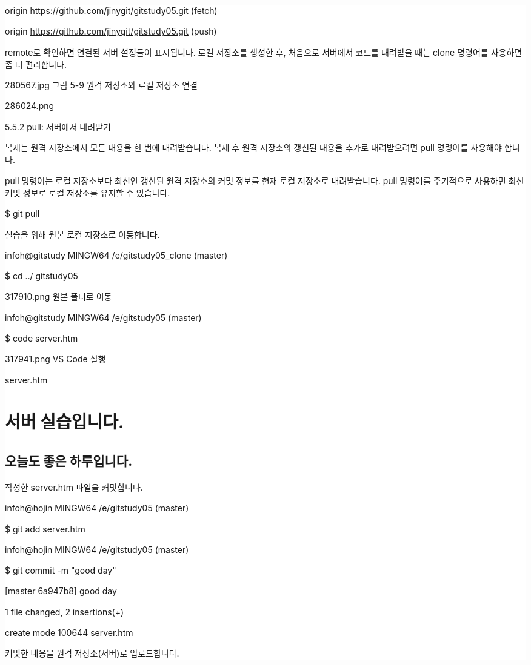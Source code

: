 origin https://github.com/jinygit/gitstudy05.git (fetch)

origin https://github.com/jinygit/gitstudy05.git (push)

remote로 확인하면 연결된 서버 설정들이 표시됩니다. 로컬 저장소를 생성한 후, 처음으로 서버에서 코드를 내려받을 때는 clone 명령어를 사용하면 좀 더 편리합니다.

280567.jpg 그림 5-9 원격 저장소와 로컬 저장소 연결

286024.png 

5.5.2 pull: 서버에서 내려받기

복제는 원격 저장소에서 모든 내용을 한 번에 내려받습니다. 복제 후 원격 저장소의 갱신된 내용을 추가로 내려받으려면 pull 명령어를 사용해야 합니다.

pull 명령어는 로컬 저장소보다 최신인 갱신된 원격 저장소의 커밋 정보를 현재 로컬 저장소로 내려받습니다. pull 명령어를 주기적으로 사용하면 최신 커밋 정보로 로컬 저장소를 유지할 수 있습니다.

$ git pull

 

실습을 위해 원본 로컬 저장소로 이동합니다.

infoh@gitstudy MINGW64 /e/gitstudy05_clone (master)

$ cd ../ gitstudy05

317910.png
원본 폴더로 이동

 

infoh@gitstudy MINGW64 /e/gitstudy05 (master)

$ code server.htm

317941.png
VS Code 실행

server.htm

<h1>서버 실습입니다.</h1>

<h2>오늘도 좋은 하루입니다.</h2>

 

작성한 server.htm 파일을 커밋합니다.

infoh@hojin MINGW64 /e/gitstudy05 (master)

$ git add server.htm

 

infoh@hojin MINGW64 /e/gitstudy05 (master)

$ git commit -m "good day"

[master 6a947b8] good day

1 file changed, 2 insertions(+)

create mode 100644 server.htm

커밋한 내용을 원격 저장소(서버)로 업로드합니다.
